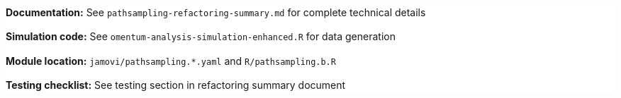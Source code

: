 **Documentation:** See `pathsampling-refactoring-summary.md` for complete technical details

**Simulation code:** See `omentum-analysis-simulation-enhanced.R` for data generation

**Module location:** `jamovi/pathsampling.*.yaml` and `R/pathsampling.b.R`

**Testing checklist:** See testing section in refactoring summary document
